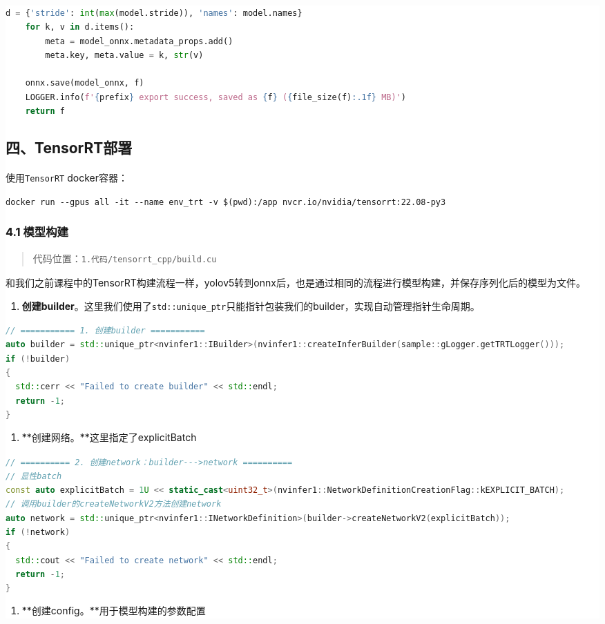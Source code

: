 ```python
d = {'stride': int(max(model.stride)), 'names': model.names}
    for k, v in d.items():
        meta = model_onnx.metadata_props.add()
        meta.key, meta.value = k, str(v)

    onnx.save(model_onnx, f)
    LOGGER.info(f'{prefix} export success, saved as {f} ({file_size(f):.1f} MB)')
    return f
```

## 四、TensorRT部署

使用`TensorRT` docker容器：

```shell
docker run --gpus all -it --name env_trt -v $(pwd):/app nvcr.io/nvidia/tensorrt:22.08-py3
```

### 4.1 模型构建

> 代码位置：`1.代码/tensorrt_cpp/build.cu`

和我们之前课程中的TensorRT构建流程一样，yolov5转到onnx后，也是通过相同的流程进行模型构建，并保存序列化后的模型为文件。

1. **创建builder**。这里我们使用了`std::unique_ptr`只能指针包装我们的builder，实现自动管理指针生命周期。

```cpp
// =========== 1. 创建builder ===========
auto builder = std::unique_ptr<nvinfer1::IBuilder>(nvinfer1::createInferBuilder(sample::gLogger.getTRTLogger()));
if (!builder)
{
  std::cerr << "Failed to create builder" << std::endl;
  return -1;
}
```

1. **创建网络。**这里指定了explicitBatch

```cpp
// ========== 2. 创建network：builder--->network ==========
// 显性batch
const auto explicitBatch = 1U << static_cast<uint32_t>(nvinfer1::NetworkDefinitionCreationFlag::kEXPLICIT_BATCH);
// 调用builder的createNetworkV2方法创建network
auto network = std::unique_ptr<nvinfer1::INetworkDefinition>(builder->createNetworkV2(explicitBatch));
if (!network)
{
  std::cout << "Failed to create network" << std::endl;
  return -1;
}
```

1. **创建config。**用于模型构建的参数配置
